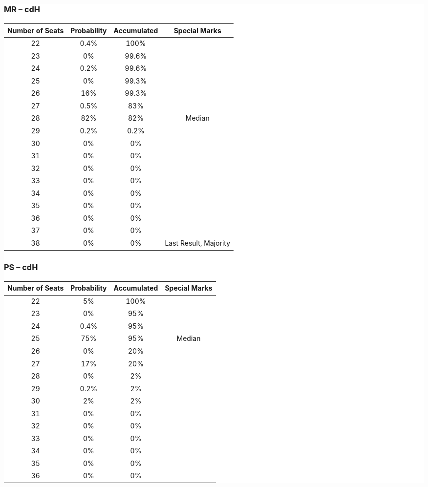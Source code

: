 ### MR – cdH

| Number of Seats | Probability | Accumulated | Special Marks |
|:---------------:|:-----------:|:-----------:|:-------------:|
| 22 | 0.4% | 100% |  |
| 23 | 0% | 99.6% |  |
| 24 | 0.2% | 99.6% |  |
| 25 | 0% | 99.3% |  |
| 26 | 16% | 99.3% |  |
| 27 | 0.5% | 83% |  |
| 28 | 82% | 82% | Median |
| 29 | 0.2% | 0.2% |  |
| 30 | 0% | 0% |  |
| 31 | 0% | 0% |  |
| 32 | 0% | 0% |  |
| 33 | 0% | 0% |  |
| 34 | 0% | 0% |  |
| 35 | 0% | 0% |  |
| 36 | 0% | 0% |  |
| 37 | 0% | 0% |  |
| 38 | 0% | 0% | Last Result, Majority |

### PS – cdH

| Number of Seats | Probability | Accumulated | Special Marks |
|:---------------:|:-----------:|:-----------:|:-------------:|
| 22 | 5% | 100% |  |
| 23 | 0% | 95% |  |
| 24 | 0.4% | 95% |  |
| 25 | 75% | 95% | Median |
| 26 | 0% | 20% |  |
| 27 | 17% | 20% |  |
| 28 | 0% | 2% |  |
| 29 | 0.2% | 2% |  |
| 30 | 2% | 2% |  |
| 31 | 0% | 0% |  |
| 32 | 0% | 0% |  |
| 33 | 0% | 0% |  |
| 34 | 0% | 0% |  |
| 35 | 0% | 0% |  |
| 36 | 0% | 0% |  |